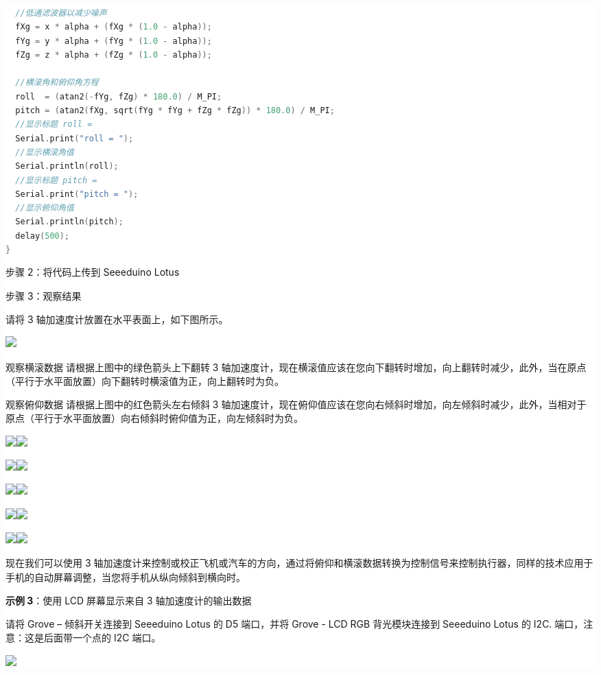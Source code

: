 ```cpp
  //低通滤波器以减少噪声
  fXg = x * alpha + (fXg * (1.0 - alpha));
  fYg = y * alpha + (fYg * (1.0 - alpha));
  fZg = z * alpha + (fZg * (1.0 - alpha));

  //横滚角和俯仰角方程
  roll  = (atan2(-fYg, fZg) * 180.0) / M_PI;
  pitch = (atan2(fXg, sqrt(fYg * fYg + fZg * fZg)) * 180.0) / M_PI;
  //显示标题 roll =
  Serial.print("roll = ");
  //显示横滚角值
  Serial.println(roll);
  //显示标题 pitch =
  Serial.print("pitch = ");
  //显示俯仰角值
  Serial.println(pitch);
  delay(500);
}

```

步骤 2：将代码上传到 Seeeduino Lotus

步骤 3：观察结果

请将 3 轴加速度计放置在水平表面上，如下图所示。

![](https://files.seeedstudio.com/wiki/Grove_Beginner_Kit_for_Arduino/img/3_axis.jpg)

观察横滚数据
请根据上图中的绿色箭头上下翻转 3 轴加速度计，现在横滚值应该在您向下翻转时增加，向上翻转时减少，此外，当在原点（平行于水平面放置）向下翻转时横滚值为正，向上翻转时为负。

观察俯仰数据
请根据上图中的红色箭头左右倾斜 3 轴加速度计，现在俯仰值应该在您向右倾斜时增加，向左倾斜时减少，此外，当相对于原点（平行于水平面放置）向右倾斜时俯仰值为正，向左倾斜时为负。

![](https://files.seeedstudio.com/wiki/Grove_Beginner_Kit_for_Arduino/img/result2.jpg)![](https://files.seeedstudio.com/wiki/Grove_Beginner_Kit_for_Arduino/img/result16.png)

![](https://files.seeedstudio.com/wiki/Grove_Beginner_Kit_for_Arduino/img/result10.jpg)![](https://files.seeedstudio.com/wiki/Grove_Beginner_Kit_for_Arduino/img/result17.png)

![](https://files.seeedstudio.com/wiki/Grove_Beginner_Kit_for_Arduino/img/result8.jpg)![](https://files.seeedstudio.com/wiki/Grove_Beginner_Kit_for_Arduino/img/result18.png)

![](https://files.seeedstudio.com/wiki/Grove_Beginner_Kit_for_Arduino/img/result4.jpg)![](https://files.seeedstudio.com/wiki/Grove_Beginner_Kit_for_Arduino/img/result19.png)

![](https://files.seeedstudio.com/wiki/Grove_Beginner_Kit_for_Arduino/img/result6.jpg)![](https://files.seeedstudio.com/wiki/Grove_Beginner_Kit_for_Arduino/img/result20.png)

现在我们可以使用 3 轴加速度计来控制或校正飞机或汽车的方向，通过将俯仰和横滚数据转换为控制信号来控制执行器，同样的技术应用于手机的自动屏幕调整，当您将手机从纵向倾斜到横向时。

**示例 3**：使用 LCD 屏幕显示来自 3 轴加速度计的输出数据

请将 Grove – 倾斜开关连接到 Seeeduino Lotus 的 D5 端口，并将 Grove - LCD RGB 背光模块连接到 Seeeduino Lotus 的 I2C. 端口，注意：这是后面带一个点的 I2C 端口。

![](https://files.seeedstudio.com/wiki/Grove_Beginner_Kit_for_Arduino/img/3_axis_lcd_tilt.jpg)
